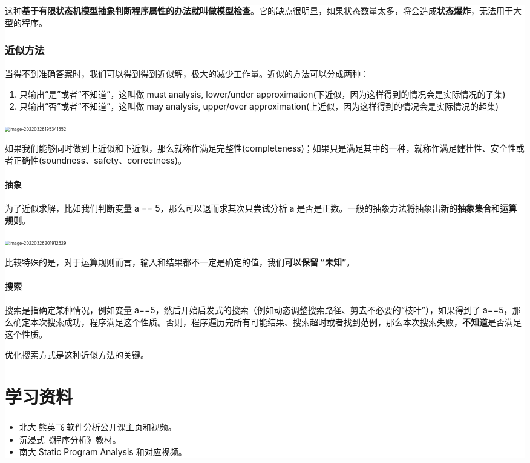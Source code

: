 这种**基于有限状态机模型抽象判断程序属性的办法就叫做模型检查**。它的缺点很明显，如果状态数量太多，将会造成**状态爆炸**，无法用于大型的程序。

### 近似方法

当得不到准确答案时，我们可以得到得到近似解，极大的减少工作量。近似的方法可以分成两种：

1. 只输出“是”或者“不知道”，这叫做 must analysis, lower/under approximation(下近似，因为这样得到的情况会是实际情况的子集)
2. 只输出“否”或者“不知道”，这叫做 may analysis, upper/over approximation(上近似，因为这样得到的情况会是实际情况的超集)

<img src="http://blog-blockchain.xyz/202203261953640.png" alt="image-20220326195341552" style="zoom:50%;" />

如果我们能够同时做到上近似和下近似，那么就称作满足完整性(completeness)；如果只是满足其中的一种，就称作满足健壮性、安全性或者正确性(soundness、safety、correctness)。

#### 抽象

为了近似求解，比如我们判断变量 a == 5，那么可以退而求其次只尝试分析 a 是否是正数。一般的抽象方法将抽象出新的**抽象集合**和**运算规则**。

<img src="http://blog-blockchain.xyz/202203262019634.png" alt="image-20220326201912529" style="zoom: 50%;" />

比较特殊的是，对于运算规则而言，输入和结果都不一定是确定的值，我们**可以保留 “未知”**。

#### 搜索

搜索是指确定某种情况，例如变量 a==5，然后开始启发式的搜索（例如动态调整搜索路径、剪去不必要的“枝叶”），如果得到了 a\==5，那么确定本次搜索成功，程序满足这个性质。否则，程序遍历完所有可能结果、搜索超时或者找到范例，那么本次搜索失败，**不知道**是否满足这个性质。

优化搜索方式是这种近似方法的关键。











# 学习资料

- 北大 熊英飞 软件分析公开课[主页](https://xiongyingfei.github.io/SA/2021/main.htm)和[视频](https://liveclass.org.cn/cloudCourse/#/courseDetail/8mI06L2eRqk8GcsW)。
- [沉浸式《程序分析》教材](https://zhuanlan.zhihu.com/p/417187798)。
- 南大 [Static Program Analysis](https://pascal-group.bitbucket.io/teaching.html) 和对应[视频](https://space.bilibili.com/2919428/channel/seriesdetail?sid=1006553&ctype=0)。